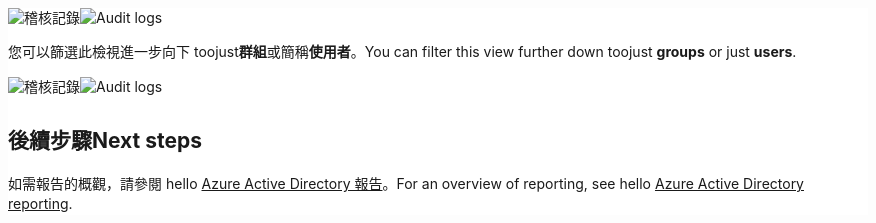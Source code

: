 <span data-ttu-id="fc86e-203">![稽核記錄](./media/active-directory-reporting-activity-audit-logs/134.png "稽核記錄")</span><span class="sxs-lookup"><span data-stu-id="fc86e-203">![Audit logs](./media/active-directory-reporting-activity-audit-logs/134.png "Audit logs")</span></span>

<span data-ttu-id="fc86e-204">您可以篩選此檢視進一步向下 toojust**群組**或簡稱**使用者**。</span><span class="sxs-lookup"><span data-stu-id="fc86e-204">You can filter this view further down toojust **groups** or just **users**.</span></span>

<span data-ttu-id="fc86e-205">![稽核記錄](./media/active-directory-reporting-activity-audit-logs/25.png "稽核記錄")</span><span class="sxs-lookup"><span data-stu-id="fc86e-205">![Audit logs](./media/active-directory-reporting-activity-audit-logs/25.png "Audit logs")</span></span>


## <a name="next-steps"></a><span data-ttu-id="fc86e-206">後續步驟</span><span class="sxs-lookup"><span data-stu-id="fc86e-206">Next steps</span></span>

<span data-ttu-id="fc86e-207">如需報告的概觀，請參閱 hello [Azure Active Directory 報告](active-directory-reporting-azure-portal.md)。</span><span class="sxs-lookup"><span data-stu-id="fc86e-207">For an overview of reporting, see hello [Azure Active Directory reporting](active-directory-reporting-azure-portal.md).</span></span>

